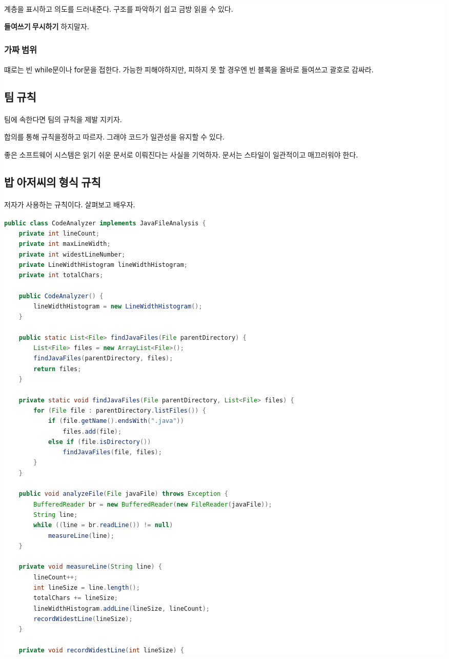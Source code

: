 계층을 표시하고 의도를 드러내준다. 구조를 파악하기 쉽고 금방 읽을 수 있다.

**들여쓰기 무시하기**
하지말자.

### 가짜 범위

떄로는 빈 while문이나 for문을 접한다.
가능한 피해야하지만, 피하지 못 할 경우엔 빈 블록을 올바로 들여쓰고 괄호로 감싸라.

## 팀 규칙

팀에 속한다면 팀의 규칙을 제발 지키자.

합의를 통해 규칙을정하고 따르자. 그래야 코드가 일관성을 유지할 수 있다.

좋은 소프트웨어 시스템은 읽기 쉬운 문서로 이뤄진다는 사실을 기억하자. 문서는 스타일이 일관적이고 매끄러워야 한다.

## 밥 아저씨의 형식 규칙

저자가 사용하는 규칙이다. 살펴보고 배우자.

```java
public class CodeAnalyzer implements JavaFileAnalysis {
	private int lineCount;
	private int maxLineWidth;
	private int widestLineNumber;
	private LineWidthHistogram lineWidthHistogram;
	private int totalChars;

	public CodeAnalyzer() {
		lineWidthHistogram = new LineWidthHistogram();
	}

	public static List<File> findJavaFiles(File parentDirectory) {
		List<File> files = new ArrayList<File>();
		findJavaFiles(parentDirectory, files);
		return files;
	}

	private static void findJavaFiles(File parentDirectory, List<File> files) {
		for (File file : parentDirectory.listFiles()) {
			if (file.getName().endsWith(".java"))
				files.add(file);
			else if (file.isDirectory())
				findJavaFiles(file, files);
		}
	}

	public void analyzeFile(File javaFile) throws Exception {
		BufferedReader br = new BufferedReader(new FileReader(javaFile));
		String line;
		while ((line = br.readLine()) != null)
			measureLine(line);
	}

	private void measureLine(String line) {
		lineCount++;
		int lineSize = line.length();
		totalChars += lineSize;
		lineWidthHistogram.addLine(lineSize, lineCount);
		recordWidestLine(lineSize);
	}

	private void recordWidestLine(int lineSize) {
```